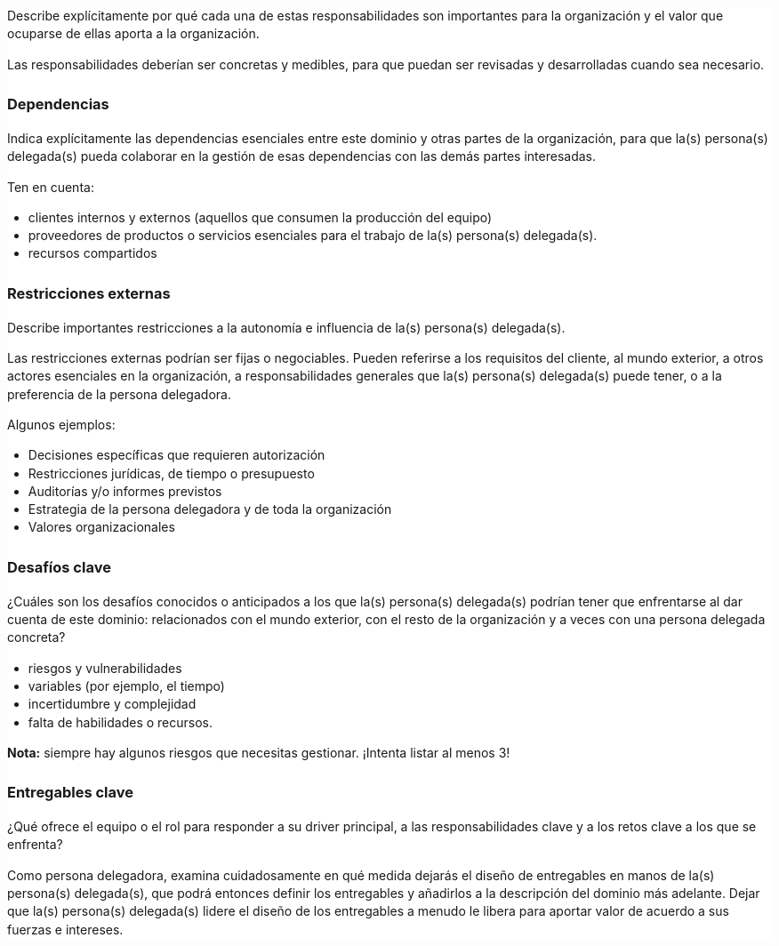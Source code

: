 Describe explícitamente por qué cada una de estas responsabilidades son importantes para la organización y el valor que ocuparse de ellas aporta a la organización.

Las responsabilidades deberían ser concretas y medibles, para que puedan ser revisadas y desarrolladas cuando sea necesario.


### Dependencias

Indica explícitamente las dependencias esenciales entre este dominio y otras partes de la organización, para que la(s) persona(s) delegada(s) pueda colaborar en la gestión de esas dependencias con las demás partes interesadas.

Ten en cuenta:

-   clientes internos y externos (aquellos que consumen la producción del equipo)
-   proveedores de productos o servicios esenciales para el trabajo de la(s) persona(s) delegada(s).
-   recursos compartidos


### Restricciones externas

Describe importantes restricciones a la autonomía e influencia de la(s) persona(s) delegada(s).

Las restricciones externas podrían ser fijas o negociables. Pueden referirse a los requisitos del cliente, al mundo exterior, a otros actores esenciales en la organización, a responsabilidades generales que la(s) persona(s) delegada(s) puede tener, o a la preferencia de la persona delegadora.

Algunos ejemplos:

-   Decisiones específicas que requieren autorización
-   Restricciones jurídicas, de tiempo o presupuesto
-   Auditorías y/o informes previstos
-   Estrategia de la persona delegadora y de toda la organización
-   Valores organizacionales


### Desafíos clave

¿Cuáles son los desafíos conocidos o anticipados a los que la(s) persona(s) delegada(s) podrían tener que enfrentarse al dar cuenta de este dominio: relacionados con el mundo exterior, con el resto de la organización y a veces con una persona delegada concreta?

-   riesgos y vulnerabilidades
-   variables (por ejemplo, el tiempo)
-   incertidumbre y complejidad
-   falta de habilidades o recursos.

**Nota:** siempre hay algunos riesgos que necesitas gestionar. ¡Intenta listar al menos 3!


### Entregables clave

¿Qué ofrece el equipo o el rol para responder a su driver principal, a las responsabilidades clave y a los retos clave a los que se enfrenta?

Como persona delegadora, examina cuidadosamente en qué medida dejarás el diseño de entregables en manos de la(s) persona(s) delegada(s), que podrá entonces definir los entregables y añadirlos a la descripción del dominio más adelante. Dejar que la(s) persona(s) delegada(s) lidere el diseño de los entregables a menudo le libera para aportar valor de acuerdo a sus fuerzas e intereses.
